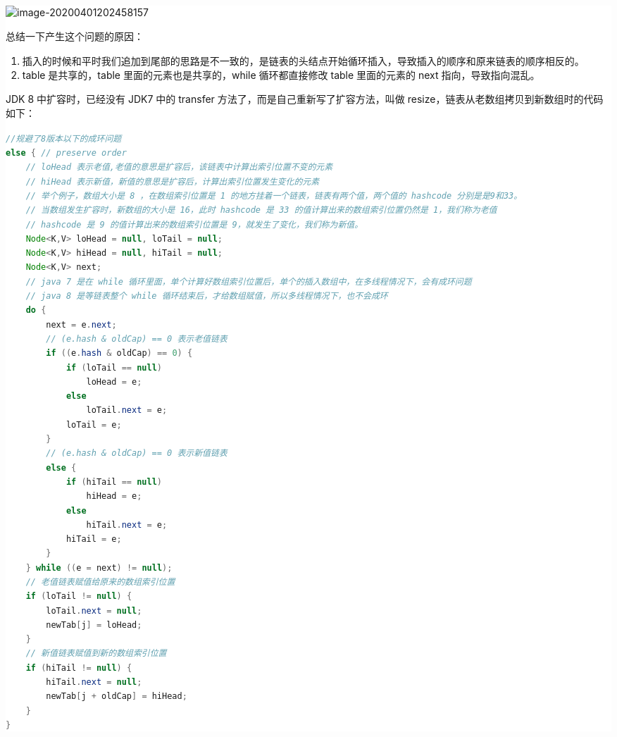 ![image-20200401202458157](C:\Users\Administrator\AppData\Roaming\Typora\typora-user-images\image-20200401202458157.png)

总结一下产生这个问题的原因：

1. 插入的时候和平时我们追加到尾部的思路是不一致的，是链表的头结点开始循环插入，导致插入的顺序和原来链表的顺序相反的。
2. table 是共享的，table 里面的元素也是共享的，while 循环都直接修改 table 里面的元素的 next 指向，导致指向混乱。



JDK 8 中扩容时，已经没有 JDK7 中的 transfer 方法了，而是自己重新写了扩容方法，叫做 resize，链表从老数组拷贝到新数组时的代码如下：

```java
//规避了8版本以下的成环问题
else { // preserve order
    // loHead 表示老值,老值的意思是扩容后，该链表中计算出索引位置不变的元素
    // hiHead 表示新值，新值的意思是扩容后，计算出索引位置发生变化的元素
    // 举个例子，数组大小是 8 ，在数组索引位置是 1 的地方挂着一个链表，链表有两个值，两个值的 hashcode 分别是是9和33。
    // 当数组发生扩容时，新数组的大小是 16，此时 hashcode 是 33 的值计算出来的数组索引位置仍然是 1，我们称为老值
    // hashcode 是 9 的值计算出来的数组索引位置是 9，就发生了变化，我们称为新值。
    Node<K,V> loHead = null, loTail = null;
    Node<K,V> hiHead = null, hiTail = null;
    Node<K,V> next;
    // java 7 是在 while 循环里面，单个计算好数组索引位置后，单个的插入数组中，在多线程情况下，会有成环问题
    // java 8 是等链表整个 while 循环结束后，才给数组赋值，所以多线程情况下，也不会成环
    do {
        next = e.next;
        // (e.hash & oldCap) == 0 表示老值链表
        if ((e.hash & oldCap) == 0) {
            if (loTail == null)
                loHead = e;
            else
                loTail.next = e;
            loTail = e;
        }
        // (e.hash & oldCap) == 0 表示新值链表
        else {
            if (hiTail == null)
                hiHead = e;
            else
                hiTail.next = e;
            hiTail = e;
        }
    } while ((e = next) != null);
    // 老值链表赋值给原来的数组索引位置
    if (loTail != null) {
        loTail.next = null;
        newTab[j] = loHead;
    }
    // 新值链表赋值到新的数组索引位置
    if (hiTail != null) {
        hiTail.next = null;
        newTab[j + oldCap] = hiHead;
    }
}
```
